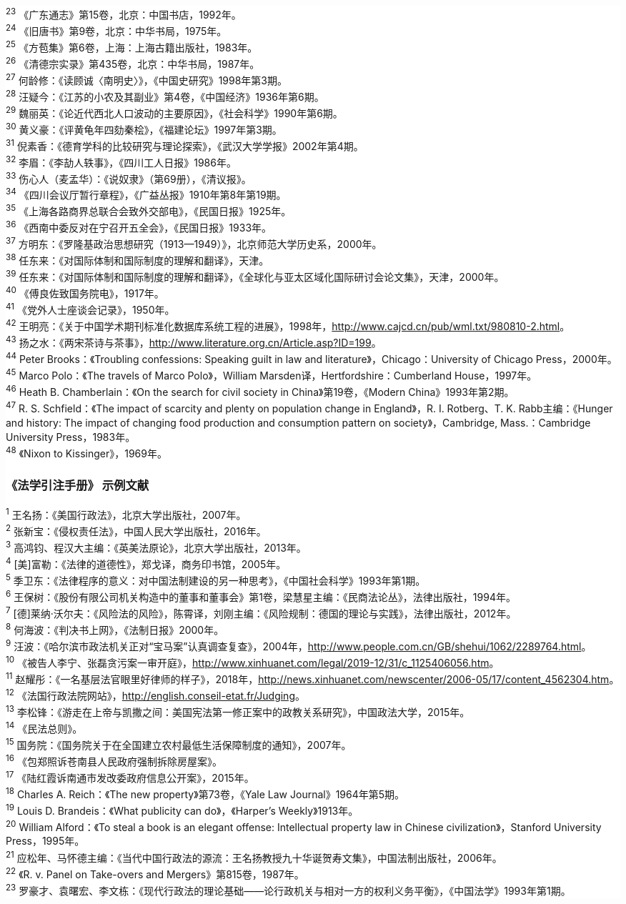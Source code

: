 <sup>23</sup> 《广东通志》第15卷，北京：中国书店，1992年。<br>
<sup>24</sup> 《旧唐书》第9卷，北京：中华书局，1975年。<br>
<sup>25</sup> 《方苞集》第6卷，上海：上海古籍出版社，1983年。<br>
<sup>26</sup> 《清德宗实录》第435卷，北京：中华书局，1987年。<br>
<sup>27</sup> 何龄修：《读顾诚〈南明史〉》，《中国史研究》1998年第3期。<br>
<sup>28</sup> 汪疑今：《江苏的小农及其副业》第4卷，《中国经济》1936年第6期。<br>
<sup>29</sup> 魏丽英：《论近代西北人口波动的主要原因》，《社会科学》1990年第6期。<br>
<sup>30</sup> 黄义豪：《评黄龟年四劾秦桧》，《福建论坛》1997年第3期。<br>
<sup>31</sup> 倪素香：《德育学科的比较研究与理论探索》，《武汉大学学报》2002年第4期。<br>
<sup>32</sup> 李眉：《李劼人轶事》，《四川工人日报》1986年。<br>
<sup>33</sup> 伤心人（麦孟华）：《说奴隶》（第69册），《清议报》。<br>
<sup>34</sup> 《四川会议厅暂行章程》，《广益丛报》1910年第8年第19期。<br>
<sup>35</sup> 《上海各路商界总联合会致外交部电》，《民国日报》1925年。<br>
<sup>36</sup> 《西南中委反对在宁召开五全会》，《民国日报》1933年。<br>
<sup>37</sup> 方明东：《罗隆基政治思想研究（1913—1949）》，北京师范大学历史系，2000年。<br>
<sup>38</sup> 任东来：《对国际体制和国际制度的理解和翻译》，天津。<br>
<sup>39</sup> 任东来：《对国际体制和国际制度的理解和翻译》，《全球化与亚太区域化国际研讨会论文集》，天津，2000年。<br>
<sup>40</sup> 《傅良佐致国务院电》，1917年。<br>
<sup>41</sup> 《党外人士座谈会记录》，1950年。<br>
<sup>42</sup> 王明亮：《关于中国学术期刊标准化数据库系统工程的进展》，1998年，<a href="http://www.cajcd.cn/pub/wml.txt/980810-2.html">http://www.cajcd.cn/pub/wml.txt/980810-2.html</a>。<br>
<sup>43</sup> 扬之水：《两宋茶诗与茶事》，<a href="http://www.literature.org.cn/Article.asp?ID=199">http://www.literature.org.cn/Article.asp?ID=199</a>。<br>
<sup>44</sup> Peter Brooks：《Troubling confessions: Speaking guilt in law and literature》，Chicago：University of Chicago Press，2000年。<br>
<sup>45</sup> Marco Polo：《The travels of Marco Polo》，William Marsden译，Hertfordshire：Cumberland House，1997年。<br>
<sup>46</sup> Heath B. Chamberlain：《On the search for civil society in China》第19卷，《Modern China》1993年第2期。<br>
<sup>47</sup> R. S. Schfield：《The impact of scarcity and plenty on population change in England》，R. I. Rotberg、T. K. Rabb主编：《Hunger and history: The impact of changing food production and consumption pattern on society》，Cambridge, Mass.：Cambridge University Press，1983年。<br>
<sup>48</sup> 《Nixon to Kissinger》，1969年。<br>

### 《法学引注手册》 示例文献

<sup>1</sup> 王名扬：《美国行政法》，北京大学出版社，2007年。<br>
<sup>2</sup> 张新宝：《侵权责任法》，中国人民大学出版社，2016年。<br>
<sup>3</sup> 高鸿钧、程汉大主编：《英美法原论》，北京大学出版社，2013年。<br>
<sup>4</sup> [美]富勒：《法律的道德性》，郑戈译，商务印书馆，2005年。<br>
<sup>5</sup> 季卫东：《法律程序的意义：对中国法制建设的另一种思考》，《中国社会科学》1993年第1期。<br>
<sup>6</sup> 王保树：《股份有限公司机关构造中的董事和董事会》第1卷，梁慧星主编：《民商法论丛》，法律出版社，1994年。<br>
<sup>7</sup> [德]莱纳·沃尔夫：《风险法的风险》，陈霄译，刘刚主编：《风险规制：德国的理论与实践》，法律出版社，2012年。<br>
<sup>8</sup> 何海波：《判决书上网》，《法制日报》2000年。<br>
<sup>9</sup> 汪波：《哈尔滨市政法机关正对“宝马案”认真调查复查》，2004年，<a href="http://www.people.com.cn/GB/shehui/1062/2289764.html">http://www.people.com.cn/GB/shehui/1062/2289764.html</a>。<br>
<sup>10</sup> 《被告人李宁、张磊贪污案一审开庭》，<a href="http://www.xinhuanet.com/legal/2019-12/31/c_1125406056.htm">http://www.xinhuanet.com/legal/2019-12/31/c_1125406056.htm</a>。<br>
<sup>11</sup> 赵耀彤：《一名基层法官眼里好律师的样子》，2018年，<a href="http://news.xinhuanet.com/newscenter/2006-05/17/content_4562304.htm">http://news.xinhuanet.com/newscenter/2006-05/17/content_4562304.htm</a>。<br>
<sup>12</sup> 《法国行政法院网站》，<a href="http://english.conseil-etat.fr/Judging">http://english.conseil-etat.fr/Judging</a>。<br>
<sup>13</sup> 李松锋：《游走在上帝与凯撒之间：美国宪法第一修正案中的政教关系研究》，中国政法大学，2015年。<br>
<sup>14</sup> 《民法总则》。<br>
<sup>15</sup> 国务院：《国务院关于在全国建立农村最低生活保障制度的通知》，2007年。<br>
<sup>16</sup> 《包郑照诉苍南县人民政府强制拆除房屋案》。<br>
<sup>17</sup> 《陆红霞诉南通市发改委政府信息公开案》，2015年。<br>
<sup>18</sup> Charles A. Reich：《The new property》第73卷，《Yale Law Journal》1964年第5期。<br>
<sup>19</sup> Louis D. Brandeis：《What publicity can do》，《Harper’s Weekly》1913年。<br>
<sup>20</sup> William Alford：《To steal a book is an elegant offense: Intellectual property law in Chinese civilization》，Stanford University Press，1995年。<br>
<sup>21</sup> 应松年、马怀德主编：《当代中国行政法的源流：王名扬教授九十华诞贺寿文集》，中国法制出版社，2006年。<br>
<sup>22</sup> 《R. v. Panel on Take-overs and Mergers》第815卷，1987年。<br>
<sup>23</sup> 罗豪才、袁曙宏、李文栋：《现代行政法的理论基础——论行政机关与相对一方的权利义务平衡》，《中国法学》1993年第1期。<br>